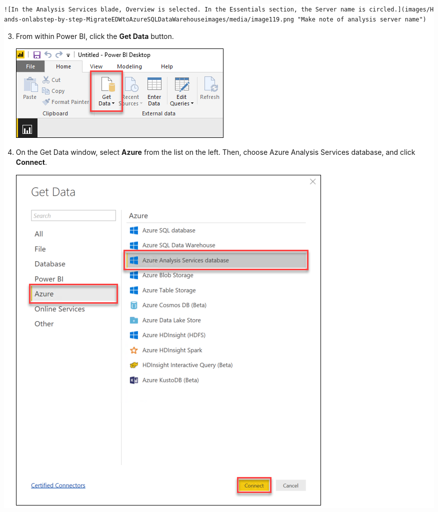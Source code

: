     ![In the Analysis Services blade, Overview is selected. In the Essentials section, the Server name is circled.](images/Hands-onlabstep-by-step-MigrateEDWtoAzureSQLDataWarehouseimages/media/image119.png "Make note of analysis server name")

3.  From within Power BI, click the **Get Data** button.

    ![The Get Data button is selected on the Power BI Desktop.](images/Hands-onlabstep-by-step-MigrateEDWtoAzureSQLDataWarehouseimages/media/image120.png "Get data")

4.  On the Get Data window, select **Azure** from the list on the left. Then, choose Azure Analysis Services database, and click **Connect**.

    ![In the Get Data Window, in the left pane, Azure is selected. In the right pane, Azure Analysis Services database (Beta) is selected. At the bottom, the Connect button is selected.](images/2018-06-26-18-21-40.png "Select Azure Analysis Services database")
